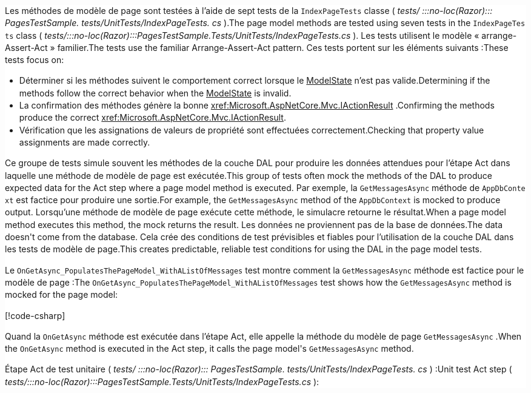 <span data-ttu-id="581b6-201">Les méthodes de modèle de page sont testées à l’aide de sept tests de la `IndexPageTests` classe ( *tests/ :::no-loc(Razor)::: PagesTestSample. tests/UnitTests/IndexPageTests. cs* ).</span><span class="sxs-lookup"><span data-stu-id="581b6-201">The page model methods are tested using seven tests in the `IndexPageTests` class ( *tests/:::no-loc(Razor):::PagesTestSample.Tests/UnitTests/IndexPageTests.cs* ).</span></span> <span data-ttu-id="581b6-202">Les tests utilisent le modèle « arrange-Assert-Act » familier.</span><span class="sxs-lookup"><span data-stu-id="581b6-202">The tests use the familiar Arrange-Assert-Act pattern.</span></span> <span data-ttu-id="581b6-203">Ces tests portent sur les éléments suivants :</span><span class="sxs-lookup"><span data-stu-id="581b6-203">These tests focus on:</span></span>

* <span data-ttu-id="581b6-204">Déterminer si les méthodes suivent le comportement correct lorsque le [ModelState](xref:Microsoft.AspNetCore.Mvc.ModelBinding.ModelStateDictionary) n’est pas valide.</span><span class="sxs-lookup"><span data-stu-id="581b6-204">Determining if the methods follow the correct behavior when the [ModelState](xref:Microsoft.AspNetCore.Mvc.ModelBinding.ModelStateDictionary) is invalid.</span></span>
* <span data-ttu-id="581b6-205">La confirmation des méthodes génère la bonne <xref:Microsoft.AspNetCore.Mvc.IActionResult> .</span><span class="sxs-lookup"><span data-stu-id="581b6-205">Confirming the methods produce the correct <xref:Microsoft.AspNetCore.Mvc.IActionResult>.</span></span>
* <span data-ttu-id="581b6-206">Vérification que les assignations de valeurs de propriété sont effectuées correctement.</span><span class="sxs-lookup"><span data-stu-id="581b6-206">Checking that property value assignments are made correctly.</span></span>

<span data-ttu-id="581b6-207">Ce groupe de tests simule souvent les méthodes de la couche DAL pour produire les données attendues pour l’étape Act dans laquelle une méthode de modèle de page est exécutée.</span><span class="sxs-lookup"><span data-stu-id="581b6-207">This group of tests often mock the methods of the DAL to produce expected data for the Act step where a page model method is executed.</span></span> <span data-ttu-id="581b6-208">Par exemple, la `GetMessagesAsync` méthode de `AppDbContext` est factice pour produire une sortie.</span><span class="sxs-lookup"><span data-stu-id="581b6-208">For example, the `GetMessagesAsync` method of the `AppDbContext` is mocked to produce output.</span></span> <span data-ttu-id="581b6-209">Lorsqu’une méthode de modèle de page exécute cette méthode, le simulacre retourne le résultat.</span><span class="sxs-lookup"><span data-stu-id="581b6-209">When a page model method executes this method, the mock returns the result.</span></span> <span data-ttu-id="581b6-210">Les données ne proviennent pas de la base de données.</span><span class="sxs-lookup"><span data-stu-id="581b6-210">The data doesn't come from the database.</span></span> <span data-ttu-id="581b6-211">Cela crée des conditions de test prévisibles et fiables pour l’utilisation de la couche DAL dans les tests de modèle de page.</span><span class="sxs-lookup"><span data-stu-id="581b6-211">This creates predictable, reliable test conditions for using the DAL in the page model tests.</span></span>

<span data-ttu-id="581b6-212">Le `OnGetAsync_PopulatesThePageModel_WithAListOfMessages` test montre comment la `GetMessagesAsync` méthode est factice pour le modèle de page :</span><span class="sxs-lookup"><span data-stu-id="581b6-212">The `OnGetAsync_PopulatesThePageModel_WithAListOfMessages` test shows how the `GetMessagesAsync` method is mocked for the page model:</span></span>

[!code-csharp[](razor-pages-tests/samples/3.x/tests/:::no-loc(Razor):::PagesTestSample.Tests/UnitTests/IndexPageTests.cs?name=snippet1&highlight=3-4)]

<span data-ttu-id="581b6-213">Quand la `OnGetAsync` méthode est exécutée dans l’étape Act, elle appelle la méthode du modèle de page `GetMessagesAsync` .</span><span class="sxs-lookup"><span data-stu-id="581b6-213">When the `OnGetAsync` method is executed in the Act step, it calls the page model's `GetMessagesAsync` method.</span></span>

<span data-ttu-id="581b6-214">Étape Act de test unitaire ( *tests/ :::no-loc(Razor)::: PagesTestSample. tests/UnitTests/IndexPageTests. cs* ) :</span><span class="sxs-lookup"><span data-stu-id="581b6-214">Unit test Act step ( *tests/:::no-loc(Razor):::PagesTestSample.Tests/UnitTests/IndexPageTests.cs* ):</span></span>
